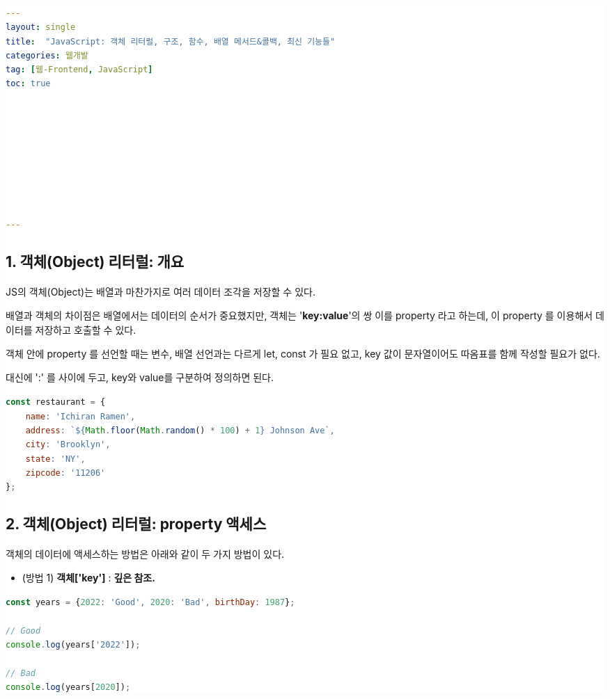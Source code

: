```yaml
---
layout: single
title:  "JavaScript: 객체 리터럴, 구조, 함수, 배열 메서드&콜백, 최신 기능들"
categories: 웹개발
tag: [웹-Frontend, JavaScript]
toc: true 









---
```


## 1. 객체(Object) 리터럴: 개요

JS의 객체(Object)는 배열과 마찬가지로 여러 데이터 조각을 저장할 수 있다.

배열과 객체의 차이점은 배열에서는 데이터의 순서가 중요했지만, 객체는 '**key:value**'의 쌍 이를 property 라고 하는데, 이 property 를 이용해서 데이터를 저장하고 호출할 수 있다.

객체 안에 property 를 선언할 때는 변수, 배열 선언과는 다르게 let, const 가 필요 없고, key 값이 문자열이어도 따옴표를 함께 작성할 필요가 없다.

대신에 ':' 를 사이에 두고, key와 value를 구분하여 정의하면 된다.

```javascript
const restaurant = {
    name: 'Ichiran Ramen',
    address: `${Math.floor(Math.random() * 100) + 1} Johnson Ave`,
    city: 'Brooklyn',
    state: 'NY',
    zipcode: '11206'
};
```









## 2. 객체(Object) 리터럴: property 액세스

객체의 데이터에 액세스하는 방법은 아래와 같이 두 가지 방법이 있다.

- (방법 1) **객체['key']** : **깊은 참조.**

```javascript
const years = {2022: 'Good', 2020: 'Bad', birthDay: 1987};

// Good
console.log(years['2022']);

// Bad
console.log(years[2020]);
```
